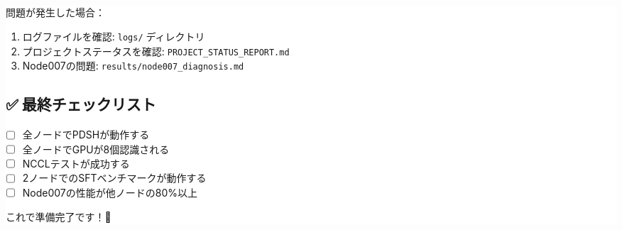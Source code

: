 問題が発生した場合：

1. ログファイルを確認: `logs/` ディレクトリ
2. プロジェクトステータスを確認: `PROJECT_STATUS_REPORT.md`
3. Node007の問題: `results/node007_diagnosis.md`

## ✅ 最終チェックリスト

- [ ] 全ノードでPDSHが動作する
- [ ] 全ノードでGPUが8個認識される
- [ ] NCCLテストが成功する
- [ ] 2ノードでのSFTベンチマークが動作する
- [ ] Node007の性能が他ノードの80%以上

これで準備完了です！🎉